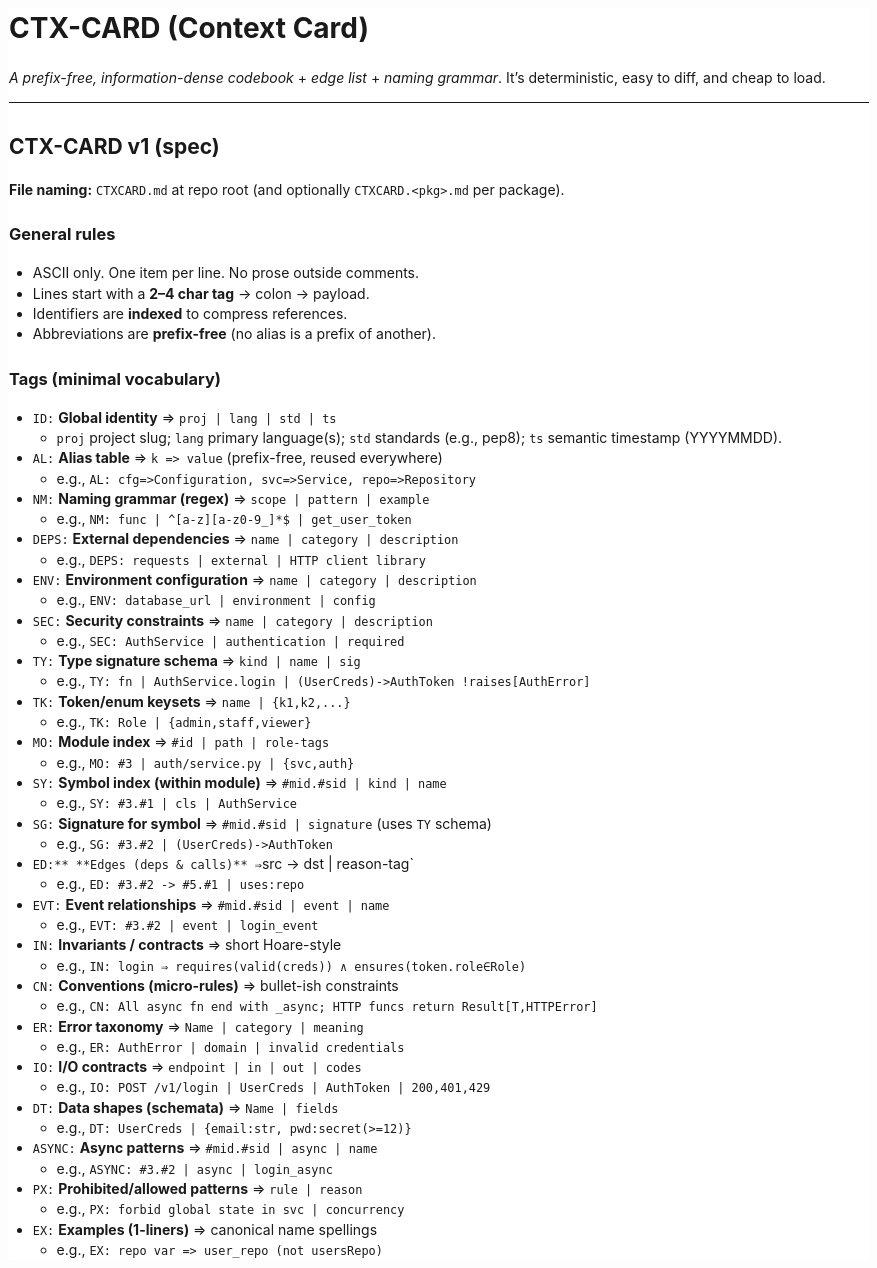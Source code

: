 # **CTX-CARD** (Context Card)

_A prefix-free, information-dense codebook_ + _edge list_ + _naming grammar_. It’s deterministic, easy to diff, and cheap to load.

---

## CTX-CARD v1 (spec)

**File naming:** `CTXCARD.md` at repo root (and optionally `CTXCARD.<pkg>.md` per package).

### General rules

- ASCII only. One item per line. No prose outside comments.
- Lines start with a **2–4 char tag** → colon → payload.
- Identifiers are **indexed** to compress references.
- Abbreviations are **prefix-free** (no alias is a prefix of another).

### Tags (minimal vocabulary)

- `ID:` **Global identity** ⇒ `proj | lang | std | ts`
  - `proj` project slug; `lang` primary language(s); `std` standards (e.g., pep8); `ts` semantic timestamp (YYYYMMDD).
- `AL:` **Alias table** ⇒ `k => value` (prefix-free, reused everywhere)
  - e.g., `AL: cfg=>Configuration, svc=>Service, repo=>Repository`
- `NM:` **Naming grammar (regex)** ⇒ `scope | pattern | example`
  - e.g., `NM: func | ^[a-z][a-z0-9_]*$ | get_user_token`
- `DEPS:` **External dependencies** ⇒ `name | category | description`
  - e.g., `DEPS: requests | external | HTTP client library`
- `ENV:` **Environment configuration** ⇒ `name | category | description`
  - e.g., `ENV: database_url | environment | config`
- `SEC:` **Security constraints** ⇒ `name | category | description`
  - e.g., `SEC: AuthService | authentication | required`
- `TY:` **Type signature schema** ⇒ `kind | name | sig`
  - e.g., `TY: fn | AuthService.login | (UserCreds)->AuthToken !raises[AuthError]`
- `TK:` **Token/enum keysets** ⇒ `name | {k1,k2,...}`
  - e.g., `TK: Role | {admin,staff,viewer}`
- `MO:` **Module index** ⇒ `#id | path | role-tags`
  - e.g., `MO: #3 | auth/service.py | {svc,auth}`
- `SY:` **Symbol index (within module)** ⇒ `#mid.#sid | kind | name`
  - e.g., `SY: #3.#1 | cls | AuthService`
- `SG:` **Signature for symbol** ⇒ `#mid.#sid | signature` (uses `TY` schema)
  - e.g., `SG: #3.#2 | (UserCreds)->AuthToken`
- `ED:** **Edges (deps & calls)** ⇒`src -> dst | reason-tag\`
  - e.g., `ED: #3.#2 -> #5.#1 | uses:repo`
- `EVT:` **Event relationships** ⇒ `#mid.#sid | event | name`
  - e.g., `EVT: #3.#2 | event | login_event`
- `IN:` **Invariants / contracts** ⇒ short Hoare-style
  - e.g., `IN: login ⇒ requires(valid(creds)) ∧ ensures(token.role∈Role)`
- `CN:` **Conventions (micro-rules)** ⇒ bullet-ish constraints
  - e.g., `CN: All async fn end with _async; HTTP funcs return Result[T,HTTPError]`
- `ER:` **Error taxonomy** ⇒ `Name | category | meaning`
  - e.g., `ER: AuthError | domain | invalid credentials`
- `IO:` **I/O contracts** ⇒ `endpoint | in | out | codes`
  - e.g., `IO: POST /v1/login | UserCreds | AuthToken | 200,401,429`
- `DT:` **Data shapes (schemata)** ⇒ `Name | fields`
  - e.g., `DT: UserCreds | {email:str, pwd:secret(>=12)}`
- `ASYNC:` **Async patterns** ⇒ `#mid.#sid | async | name`
  - e.g., `ASYNC: #3.#2 | async | login_async`
- `PX:` **Prohibited/allowed patterns** ⇒ `rule | reason`
  - e.g., `PX: forbid global state in svc | concurrency`
- `EX:` **Examples (1-liners)** ⇒ canonical name spellings
  - e.g., `EX: repo var => user_repo (not usersRepo)`